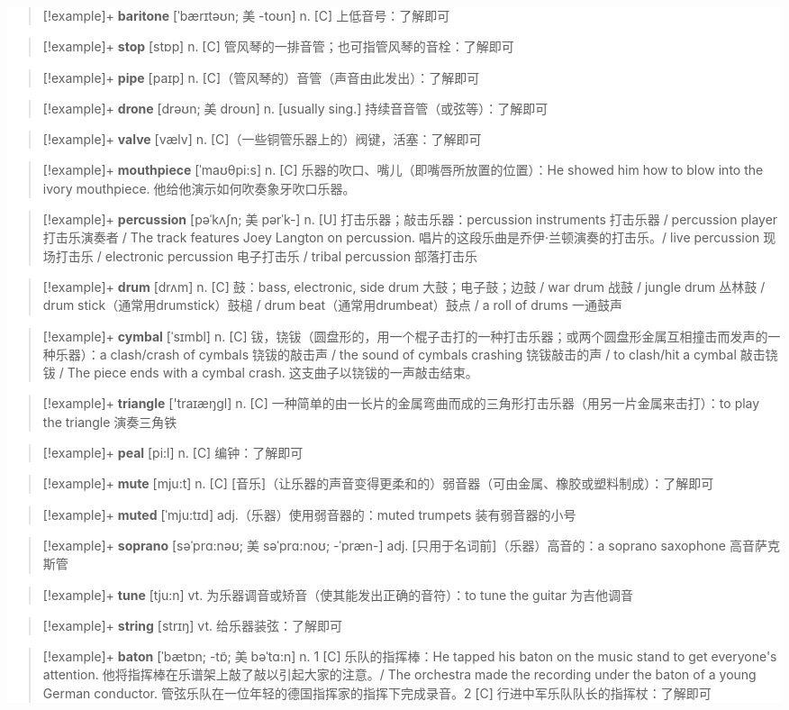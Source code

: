 >[!example]+ <span class="vocabulary">**baritone**</span> [ˈbærɪtəʊn; 美 -toʊn]
> <span class="definition">n. [C] 上低音号：</span>了解即可

>[!example]+ <span class="vocabulary">**stop**</span> [stɒp] 
> <span class="definition">n. [C] 管风琴的一排音管；也可指管风琴的音栓：</span>了解即可
           
>[!example]+ <span class="vocabulary">**pipe**</span> [paɪp] 
> <span class="definition">n. [C]（管风琴的）音管（声音由此发出）：</span>了解即可
           
>[!example]+ <span class="vocabulary">**drone**</span> [drəʊn; 美 droʊn]
> <span class="definition">n. [usually sing.] 持续音音管（或弦等）：</span>了解即可

>[!example]+ <span class="vocabulary">**valve**</span> [vælv]
> <span class="definition">n. [C]（一些铜管乐器上的）阀键，活塞：</span>了解即可
        
>[!example]+ <span class="vocabulary">**mouthpiece**</span> [ˈmaʊθpi:s]
> <span class="definition">n. [C] 乐器的吹口、嘴儿（即嘴唇所放置的位置）：</span>He showed him how to blow into the ivory mouthpiece. 他给他演示如何吹奏象牙吹口乐器。

>[!example]+ <span class="vocabulary">**percussion**</span> [pəˈkʌʃn; 美 pərˈk-]
> <span class="definition">n. [U] 打击乐器；敲击乐器：</span>percussion instruments 打击乐器 / percussion player 打击乐演奏者 / The track features Joey Langton on percussion. 唱片的这段乐曲是乔伊·兰顿演奏的打击乐。/ live percussion 现场打击乐 / electronic percussion 电子打击乐 / tribal percussion 部落打击乐

>[!example]+ <span class="vocabulary">**drum**</span> [drʌm] 
> <span class="definition">n. [C] 鼓：</span>bass, electronic, side drum 大鼓；电子鼓；边鼓 / war drum 战鼓 / jungle drum 丛林鼓 / drum stick（通常用drumstick）鼓槌 / drum beat（通常用drumbeat）鼓点 / a roll of drums 一通鼓声 
           
>[!example]+ <span class="vocabulary">**cymbal**</span> [ˈsɪmbl]
> <span class="definition">n. [C] 钹，铙钹（圆盘形的，用一个棍子击打的一种打击乐器；或两个圆盘形金属互相撞击而发声的一种乐器）：</span>a clash/crash of cymbals 铙钹的敲击声 / the sound of cymbals crashing 铙钹敲击的声 / to clash/hit a cymbal 敲击铙钹 / The piece ends with a cymbal crash. 这支曲子以铙钹的一声敲击结束。

>[!example]+ <span class="vocabulary">**triangle**</span> ['traɪæŋɡl] 
> <span class="definition">n. [C] 一种简单的由一长片的金属弯曲而成的三角形打击乐器（用另一片金属来击打）：</span>to play the triangle 演奏三角铁

>[!example]+ <span class="vocabulary">**peal**</span> [pi:l]
> <span class="definition">n. [C] 编钟：</span>了解即可

>[!example]+ <span class="vocabulary">**mute**</span> [mju:t] 
> <span class="definition">n. [C] [音乐]（让乐器的声音变得更柔和的）弱音器（可由金属、橡胶或塑料制成）：</span>了解即可

>[!example]+ <span class="vocabulary">**muted**</span> [ˈmju:tɪd]
> <span class="definition">adj.（乐器）使用弱音器的：</span>muted trumpets 装有弱音器的小号
         
>[!example]+ <span class="vocabulary">**soprano**</span> [səˈprɑ:nəʊ; 美 səˈprɑ:noʊ; -ˈpræn-]
> <span class="definition">adj. [只用于名词前]（乐器）高音的：</span>a soprano saxophone 高音萨克斯管

>[!example]+ <span class="vocabulary">**tune**</span> [tju:n] 
> <span class="definition">vt. 为乐器调音或矫音（使其能发出正确的音符）：</span>to tune the guitar 为吉他调音 

>[!example]+ <span class="vocabulary">**string**</span> [strɪŋ] 
> <span class="definition">vt. 给乐器装弦：</span>了解即可
           
>[!example]+ <span class="vocabulary">**baton**</span> [ˈbætɒn; -tɒ̃; 美 bəˈtɑ:n]
> <span class="definition">n. 1 [C] 乐队的指挥棒：</span>He tapped his baton on the music stand to get everyone's attention. 他将指挥棒在乐谱架上敲了敲以引起大家的注意。/ The orchestra made the recording under the baton of a young German conductor. 管弦乐队在一位年轻的德国指挥家的指挥下完成录音。<span class="definition">2 [C] 行进中军乐队队长的指挥杖：</span>了解即可
